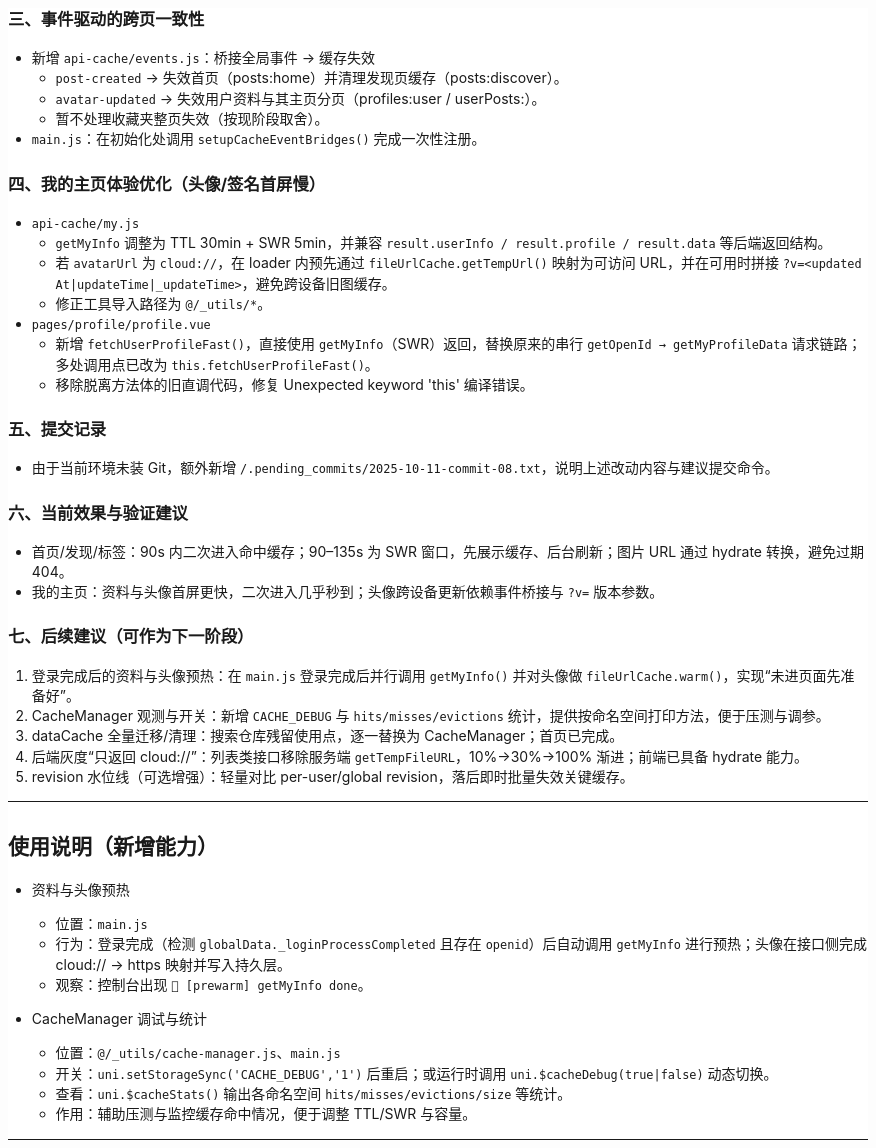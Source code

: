 ### 三、事件驱动的跨页一致性

- 新增 `api-cache/events.js`：桥接全局事件 → 缓存失效
  - `post-created` → 失效首页（posts:home）并清理发现页缓存（posts:discover）。
  - `avatar-updated` → 失效用户资料与其主页分页（profiles:user / userPosts:<uid>）。
  - 暂不处理收藏夹整页失效（按现阶段取舍）。
- `main.js`：在初始化处调用 `setupCacheEventBridges()` 完成一次性注册。

### 四、我的主页体验优化（头像/签名首屏慢）

- `api-cache/my.js`
  - `getMyInfo` 调整为 TTL 30min + SWR 5min，并兼容 `result.userInfo / result.profile / result.data` 等后端返回结构。
  - 若 `avatarUrl` 为 `cloud://`，在 loader 内预先通过 `fileUrlCache.getTempUrl()` 映射为可访问 URL，并在可用时拼接 `?v=<updatedAt|updateTime|_updateTime>`，避免跨设备旧图缓存。
  - 修正工具导入路径为 `@/_utils/*`。
- `pages/profile/profile.vue`
  - 新增 `fetchUserProfileFast()`，直接使用 `getMyInfo`（SWR）返回，替换原来的串行 `getOpenId → getMyProfileData` 请求链路；多处调用点已改为 `this.fetchUserProfileFast()`。
  - 移除脱离方法体的旧直调代码，修复 Unexpected keyword 'this' 编译错误。

### 五、提交记录

- 由于当前环境未装 Git，额外新增 `/.pending_commits/2025-10-11-commit-08.txt`，说明上述改动内容与建议提交命令。

### 六、当前效果与验证建议

- 首页/发现/标签：90s 内二次进入命中缓存；90–135s 为 SWR 窗口，先展示缓存、后台刷新；图片 URL 通过 hydrate 转换，避免过期 404。
- 我的主页：资料与头像首屏更快，二次进入几乎秒到；头像跨设备更新依赖事件桥接与 `?v=` 版本参数。

### 七、后续建议（可作为下一阶段）

1) 登录完成后的资料与头像预热：在 `main.js` 登录完成后并行调用 `getMyInfo()` 并对头像做 `fileUrlCache.warm()`，实现“未进页面先准备好”。
2) CacheManager 观测与开关：新增 `CACHE_DEBUG` 与 `hits/misses/evictions` 统计，提供按命名空间打印方法，便于压测与调参。
3) dataCache 全量迁移/清理：搜索仓库残留使用点，逐一替换为 CacheManager；首页已完成。
4) 后端灰度“只返回 cloud://”：列表类接口移除服务端 `getTempFileURL`，10%→30%→100% 渐进；前端已具备 hydrate 能力。
5) revision 水位线（可选增强）：轻量对比 per-user/global revision，落后即时批量失效关键缓存。

---

## 使用说明（新增能力）

- 资料与头像预热
  - 位置：`main.js`
  - 行为：登录完成（检测 `globalData._loginProcessCompleted` 且存在 `openid`）后自动调用 `getMyInfo` 进行预热；头像在接口侧完成 cloud:// → https 映射并写入持久层。
  - 观察：控制台出现 `🔰 [prewarm] getMyInfo done`。

- CacheManager 调试与统计
  - 位置：`@/_utils/cache-manager.js`、`main.js`
  - 开关：`uni.setStorageSync('CACHE_DEBUG','1')` 后重启；或运行时调用 `uni.$cacheDebug(true|false)` 动态切换。
  - 查看：`uni.$cacheStats()` 输出各命名空间 `hits/misses/evictions/size` 等统计。
  - 作用：辅助压测与监控缓存命中情况，便于调整 TTL/SWR 与容量。

---